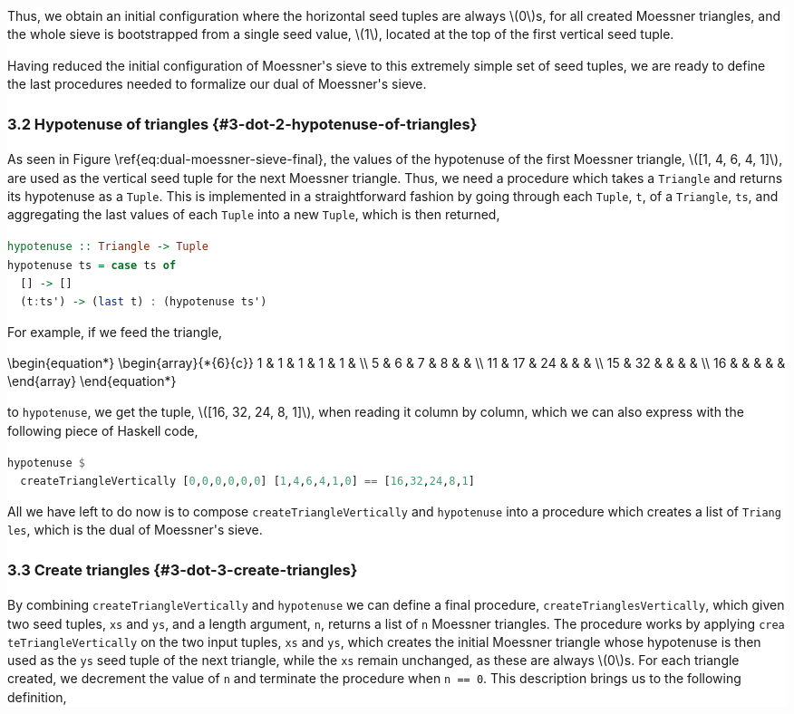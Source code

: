 Thus, we obtain an initial configuration where the horizontal seed tuples are
always \\(0\\)s, for all created Moessner triangles, and the whole sieve is
bootstrapped from a single seed value, \\(1\\), located at the top of the first
vertical seed tuple.

Having reduced the initial configuration of Moessner's sieve to this extremely
simple set of seed tuples, we are ready to define the last procedures needed to
formalize our dual of Moessner's sieve.


### 3.2 Hypotenuse of triangles {#3-dot-2-hypotenuse-of-triangles}

As seen in Figure \ref{eq:dual-moessner-sieve-final}, the values of the
hypotenuse of the first Moessner triangle, \\([1, 4, 6, 4, 1]\\), are used as the
vertical seed tuple for the next Moessner triangle. Thus, we need a procedure
which takes a `Triangle` and returns its hypotenuse as a `Tuple`. This is
implemented in a straightforward fashion by going through each `Tuple`, `t`, of
a `Triangle`, `ts`, and aggregating the last values of each `Tuple` into a new
`Tuple`, which is then returned,

```haskell
hypotenuse :: Triangle -> Tuple
hypotenuse ts = case ts of
  [] -> []
  (t:ts') -> (last t) : (hypotenuse ts')
```

For example, if we feed the triangle,

\begin{equation\*}
  \begin{array}{\*{6}{c}}
    1 &  1 &  1 & 1 & 1 & \\\\
    5 &  6 &  7 & 8 &   & \\\\
   11 & 17 & 24 &   &   & \\\\
   15 & 32 &    &   &   & \\\\
   16 &    &    &   &   &
  \end{array}
\end{equation\*}

to `hypotenuse`, we get the tuple, \\([16, 32, 24, 8, 1]\\), when reading it column
by column, which we can also express with the following piece of Haskell code,

```haskell
hypotenuse $
  createTriangleVertically [0,0,0,0,0,0] [1,4,6,4,1,0] == [16,32,24,8,1]
```

All we have left to do now is to compose `createTriangleVertically` and
`hypotenuse` into a procedure which creates a list of `Triangles`, which is the
dual of Moessner's sieve.


### 3.3 Create triangles {#3-dot-3-create-triangles}

By combining `createTriangleVertically` and `hypotenuse` we can define a final
procedure, `createTrianglesVertically`, which given two seed tuples, `xs` and
`ys`, and a length argument, `n`, returns a list of `n` Moessner triangles. The
procedure works by applying `createTriangleVertically` on the two input tuples,
`xs` and `ys`, which creates the initial Moessner triangle whose hypotenuse is
then used as the `ys` seed tuple of the next triangle, while the `xs` remain
unchanged, as these are always \\(0\\)s. For each triangle created, we decrement
the value of `n` and terminate the procedure when `n == 0`. This description
brings us to the following definition,


[^fn:1]: See "On the Moessner Theorem on Integral Powers" (1966) by Calvin T. Long.
[^fn:2]: See "Concrete Stream Calculus: An extended study" (2010) by Ralf Hinze.
